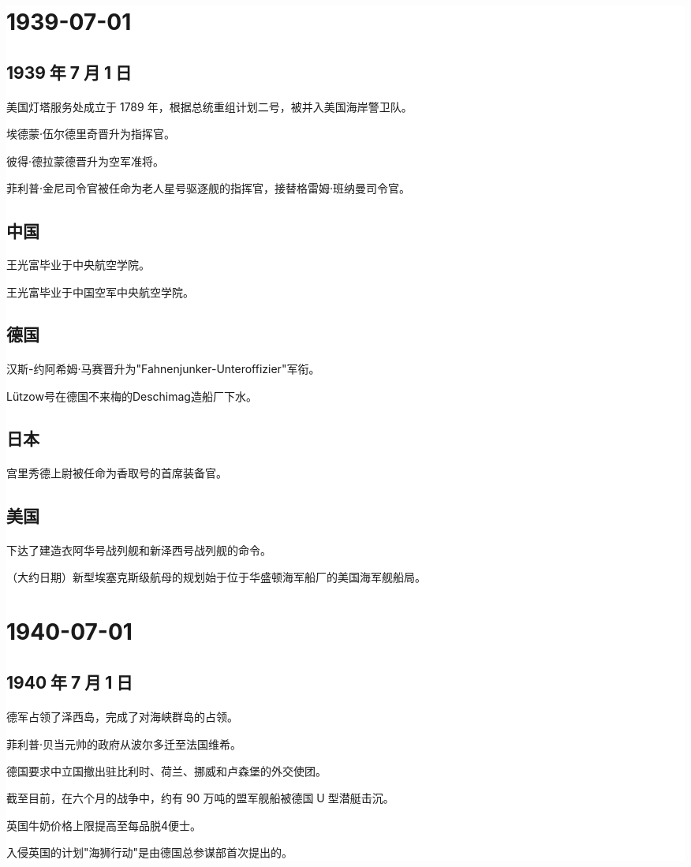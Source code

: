 # 1939-07-01

## 1939 年 7 月 1 日

美国灯塔服务处成立于 1789
年，根据总统重组计划二号，被并入美国海岸警卫队。

埃德蒙·伍尔德里奇晋升为指挥官。

彼得·德拉蒙德晋升为空军准将。

菲利普·金尼司令官被任命为老人星号驱逐舰的指挥官，接替格雷姆·班纳曼司令官。

## 中国

王光富毕业于中央航空学院。

王光富毕业于中国空军中央航空学院。

## 德国

汉斯-约阿希姆·马赛晋升为"Fahnenjunker-Unteroffizier"军衔。

Lützow号在德国不来梅的Deschimag造船厂下水。

## 日本

宫里秀德上尉被任命为香取号的首席装备官。

## 美国

下达了建造衣阿华号战列舰和新泽西号战列舰的命令。

（大约日期）新型埃塞克斯级航母的规划始于位于华盛顿海军船厂的美国海军舰船局。



# 1940-07-01

## 1940 年 7 月 1 日

德军占领了泽西岛，完成了对海峡群岛的占领。

菲利普·贝当元帅的政府从波尔多迁至法国维希。

德国要求中立国撤出驻比利时、荷兰、挪威和卢森堡的外交使团。

截至目前，在六个月的战争中，约有 90 万吨的盟军舰船被德国 U 型潜艇击沉。

英国牛奶价格上限提高至每品脱4便士。

入侵英国的计划"海狮行动"是由德国总参谋部首次提出的。
